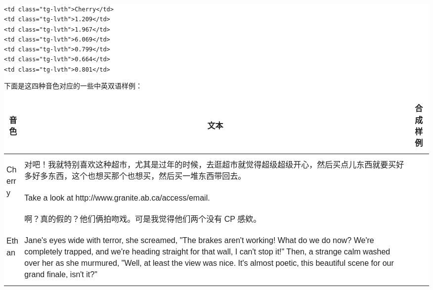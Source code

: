     <td class="tg-lvth">Cherry</td>
    <td class="tg-lvth">1.209</td>
    <td class="tg-lvth">1.967</td>
    <td class="tg-lvth">6.069</td>
    <td class="tg-lvth">0.799</td>
    <td class="tg-lvth">0.664</td>
    <td class="tg-lvth">0.801</td>
  </tr>
</tbody></table>

下面是这四种音色对应的一些中英双语样例：

<style type="text/css">
.tg  {border:none;border-collapse:collapse;border-spacing:0;}
.tg td{border-style:solid;border-width:0px;font-family:Arial, sans-serif;font-size:14px;overflow:hidden;
  padding:10px 5px;word-break:normal;}
.tg th{border-style:solid;border-width:0px;font-family:Arial, sans-serif;font-size:14px;font-weight:normal;
  overflow:hidden;padding:10px 5px;word-break:normal;}
.tg .tg-t0cb{background-color:#FFF;color:#1F1F1F;font-size:16px;text-align:left;vertical-align:middle}
.tg .tg-hxmt{background-color:#FFF;color:#1F1F1F;font-size:16px;text-align:left;vertical-align:top}
.tg .tg-19xi{background-color:#FFF;color:#1F1F1F;font-size:16px;font-weight:bold;text-align:center;vertical-align:middle}
</style>
<table class="tg"><thead>
  <tr>
    <th class="tg-19xi"><span style="font-weight:700;color:#1F1F1F;background-color:#FFF">音色</span></th>
    <th class="tg-19xi"><span style="font-weight:700;color:#1F1F1F;background-color:#FFF">文本</span></th>
    <th class="tg-19xi"><span style="font-weight:700;color:#1F1F1F;background-color:#FFF">合成样例</span></th>
  </tr></thead>
<tbody>
  <tr>
    <td class="tg-t0cb" rowspan="2"><span style="color:#1F1F1F;background-color:#FFF">Cherry</span></td>
    <td class="tg-t0cb">对吧！我就特别喜欢这种超市，尤其是过年的时候，去逛超市就觉得超级超级开心，然后买点儿东西就要买好多好多东西，这个也想买那个也想买，然后买一堆东西带回去。</td>
    <td class="tg-hxmt"><audio controls><source src="https://qianwen-res.oss-cn-beijing.aliyuncs.com/Qwen-TTS/sample/tts_sample/Cherry_ZH.wav" type="audio/wav"></audio></td>
  </tr>
  <tr>
    <td class="tg-t0cb">Take a look at http://www.granite.ab.ca/access/email.</td>
    <td class="tg-hxmt"><audio controls><source src="https://qianwen-res.oss-cn-beijing.aliyuncs.com/Qwen-TTS/sample/tts_sample/Cherry_EN.wav" type="audio/wav"></audio></td>
  </tr>
  <tr>
    <td class="tg-t0cb" rowspan="2"><span style="color:#1F1F1F;background-color:#FFF">Ethan</span></td>
    <td class="tg-t0cb">啊？真的假的？他们俩拍吻戏。可是我觉得他们两个没有 CP 感欸。</td>
    <td class="tg-hxmt"><audio controls><source src="https://qianwen-res.oss-cn-beijing.aliyuncs.com/Qwen-TTS/sample/tts_sample/Ethan_ZH.wav" type="audio/wav"></audio></td>
  </tr>
  <tr>
    <td class="tg-t0cb"><span style="color:#1F1F1F;background-color:#FFF">Jane's eyes wide with terror, she screamed, "The brakes aren't working! What do we do now? We're completely trapped, and we're heading straight for that wall, I can't stop it!" Then, a strange calm washed over her as she murmured, "Well, at least the view was nice. It's almost poetic, this beautiful scene for our grand finale, isn't it?"</span></td>
    <td class="tg-hxmt"><audio controls><source src="https://qianwen-res.oss-cn-beijing.aliyuncs.com/Qwen-TTS/sample/tts_sample/Ethan_EN.wav" type="audio/wav"></audio></td>
  </tr>